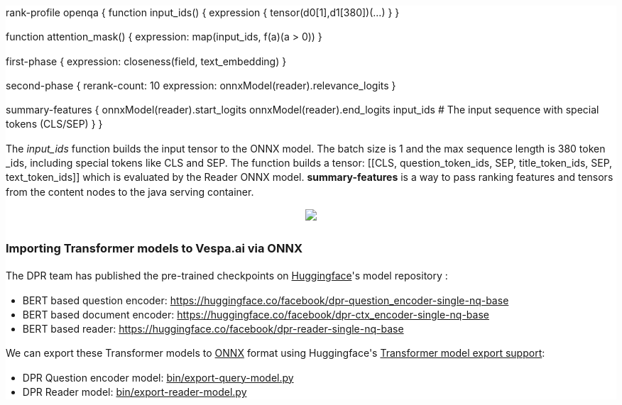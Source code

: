 rank-profile openqa {
  function input_ids() {
    expression {
      tensor<float>(d0[1],d1[380])(...)
    }
  }

  function attention_mask() {
    expression: map(input_ids, f(a)(a > 0))
  }

  first-phase {
    expression: closeness(field, text_embedding)
  }

  second-phase {
    rerank-count: 10
    expression: onnxModel(reader).relevance_logits
  }

  summary-features {
    onnxModel(reader).start_logits
    onnxModel(reader).end_logits
    input_ids # The input sequence with special tokens (CLS/SEP)
  }
}
</pre>

The *input_ids* function builds the input tensor to the ONNX model.
The batch size is 1 and the max sequence length is 380 token _ids,
including special tokens like CLS and SEP.
The function builds a tensor: [[CLS, question_token_ids, SEP, title_token_ids, SEP, text_token_ids]]
which is evaluated by the Reader ONNX model.
**summary-features** is a way to pass ranking features and tensors
from the content nodes to the java serving container.

<figure>
<p align="center"><img width="90%" src="img/reader.png" /></p>
</figure>


### Importing Transformer models to Vespa.ai via ONNX

The DPR team has published the pre-trained checkpoints on
[Huggingface](https://huggingface.co/models)'s model repository :

* BERT based question encoder: https://huggingface.co/facebook/dpr-question_encoder-single-nq-base
* BERT based document encoder: https://huggingface.co/facebook/dpr-ctx_encoder-single-nq-base
* BERT based reader: https://huggingface.co/facebook/dpr-reader-single-nq-base

We can export these Transformer models to [ONNX](https://onnx.ai/) format using Huggingface's
[Transformer model export support](https://huggingface.co/transformers/serialization.html):

* DPR Question encoder model: [bin/export-query-model.py](bin/export-query-model.py)
* DPR Reader model: [bin/export-reader-model.py](bin/export-reader-model.py)
